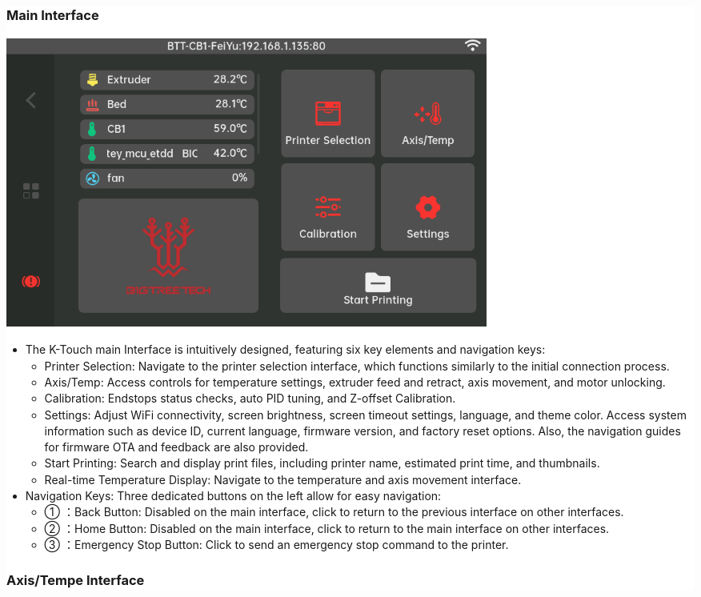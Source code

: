 ### Main Interface

<img src=img/K_Touch/K-Touchhome_screen_en.png width="600"/>

* The K-Touch main Interface is intuitively designed, featuring six key elements and navigation keys:
   * Printer Selection: Navigate to the printer selection interface, which functions similarly to the initial connection process.
   * Axis/Temp: Access controls for temperature settings, extruder feed and retract, axis movement, and motor unlocking.
   * Calibration: Endstops status checks, auto PID tuning, and Z-offset Calibration.
   *  Settings: Adjust WiFi connectivity, screen brightness, screen timeout settings, language, and theme color. Access system information such as device ID, current language, firmware version, and factory reset options. Also, the navigation guides for firmware OTA and feedback are also provided.
   * Start Printing: Search and display print files, including printer name, estimated print time, and thumbnails.
   * Real-time Temperature Display: Navigate to the temperature and axis movement interface.
* Navigation Keys: Three dedicated buttons on the left allow for easy navigation:
    * ① ：Back Button: Disabled on the main interface, click to return to the previous interface on other interfaces.
    * ② ：Home Button: Disabled on the main interface, click to return to the main interface on other interfaces.
    * ③ ：Emergency Stop Button: Click to send an emergency stop command to the printer.

### Axis/Tempe Interface